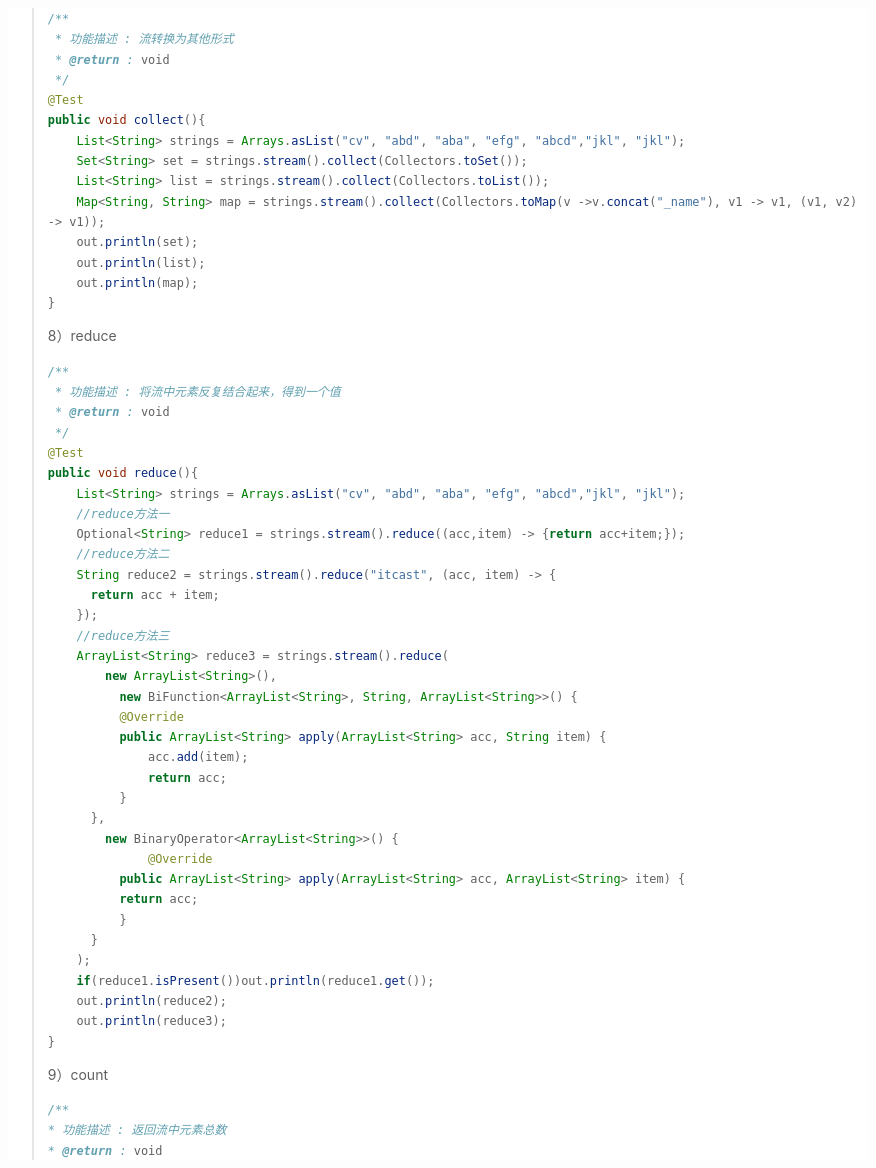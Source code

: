 >
> ```java
> /**
>  * 功能描述 : 流转换为其他形式
>  * @return : void
>  */
> @Test
> public void collect(){
>     List<String> strings = Arrays.asList("cv", "abd", "aba", "efg", "abcd","jkl", "jkl");
>     Set<String> set = strings.stream().collect(Collectors.toSet());
>     List<String> list = strings.stream().collect(Collectors.toList());
>     Map<String, String> map = strings.stream().collect(Collectors.toMap(v ->v.concat("_name"), v1 -> v1, (v1, v2) -> v1));
>     out.println(set);
>     out.println(list);
>     out.println(map);
> }
> ```
>
> 8）reduce
>
> ```java
> /**
>  * 功能描述 : 将流中元素反复结合起来，得到一个值
>  * @return : void
>  */
> @Test
> public void reduce(){
>     List<String> strings = Arrays.asList("cv", "abd", "aba", "efg", "abcd","jkl", "jkl");
>     //reduce方法一
>     Optional<String> reduce1 = strings.stream().reduce((acc,item) -> {return acc+item;});
>     //reduce方法二
>     String reduce2 = strings.stream().reduce("itcast", (acc, item) -> {
>     	return acc + item;
>     });
>     //reduce方法三
>     ArrayList<String> reduce3 = strings.stream().reduce(
>         new ArrayList<String>(),
>    		new BiFunction<ArrayList<String>, String, ArrayList<String>>() {
>     		@Override
>     		public ArrayList<String> apply(ArrayList<String> acc, String item) {
>     			acc.add(item);
>     			return acc;
>     		}
>     	}, 
>         new BinaryOperator<ArrayList<String>>() {
>    			@Override
>     		public ArrayList<String> apply(ArrayList<String> acc, ArrayList<String> item) {
>     		return acc;
>     		}
>     	}
>     );
>     if(reduce1.isPresent())out.println(reduce1.get());
>     out.println(reduce2);
>     out.println(reduce3);
> }
> ```
>
> 9）count
>
> ```java
> /**
> * 功能描述 : 返回流中元素总数
> * @return : void
